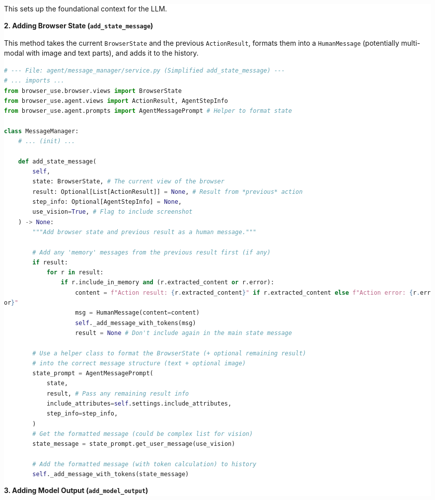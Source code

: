 
This sets up the foundational context for the LLM.

**2. Adding Browser State (`add_state_message`)**

This method takes the current `BrowserState` and the previous `ActionResult`, formats them into a `HumanMessage` (potentially multi-modal with image and text parts), and adds it to the history.

```python
# --- File: agent/message_manager/service.py (Simplified add_state_message) ---
# ... imports ...
from browser_use.browser.views import BrowserState
from browser_use.agent.views import ActionResult, AgentStepInfo
from browser_use.agent.prompts import AgentMessagePrompt # Helper to format state

class MessageManager:
    # ... (init) ...

    def add_state_message(
        self,
        state: BrowserState, # The current view of the browser
        result: Optional[List[ActionResult]] = None, # Result from *previous* action
        step_info: Optional[AgentStepInfo] = None,
        use_vision=True, # Flag to include screenshot
    ) -> None:
        """Add browser state and previous result as a human message."""

        # Add any 'memory' messages from the previous result first (if any)
        if result:
            for r in result:
                if r.include_in_memory and (r.extracted_content or r.error):
                    content = f"Action result: {r.extracted_content}" if r.extracted_content else f"Action error: {r.error}"
                    msg = HumanMessage(content=content)
                    self._add_message_with_tokens(msg)
                    result = None # Don't include again in the main state message

        # Use a helper class to format the BrowserState (+ optional remaining result)
        # into the correct message structure (text + optional image)
        state_prompt = AgentMessagePrompt(
            state,
            result, # Pass any remaining result info
            include_attributes=self.settings.include_attributes,
            step_info=step_info,
        )
        # Get the formatted message (could be complex list for vision)
        state_message = state_prompt.get_user_message(use_vision)

        # Add the formatted message (with token calculation) to history
        self._add_message_with_tokens(state_message)

```

**3. Adding Model Output (`add_model_output`)**
